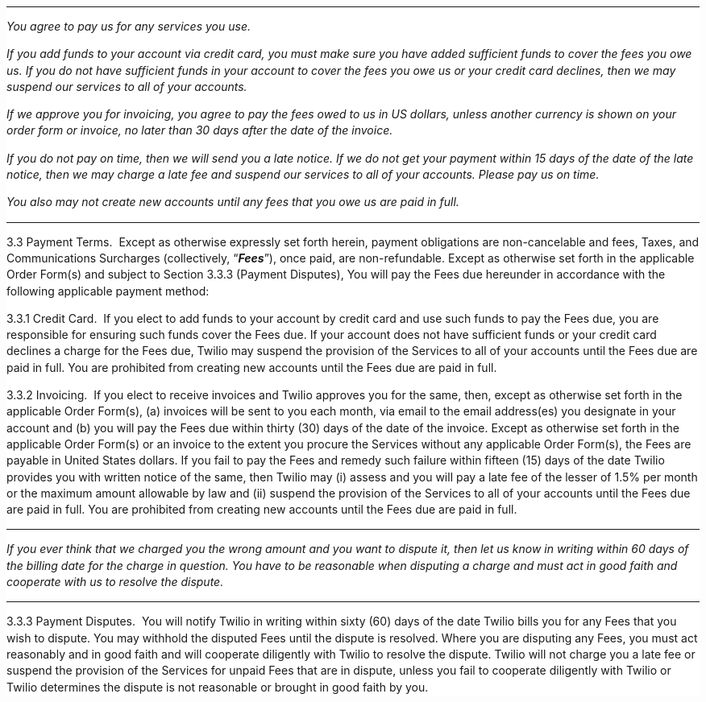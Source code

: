 * * *

_You agree to pay us for any services you use._

_If you add funds to your account via credit card, you must make sure you have added sufficient funds to cover the fees you owe us. If you do not have sufficient funds in your account to cover the fees you owe us or your credit card declines, then we may suspend our services to all of your accounts._

_If we approve you for invoicing, you agree to pay the fees owed to us in US dollars, unless another currency is shown on your order form or invoice, no later than 30 days after the date of the invoice._

_If you do not pay on time, then we will send you a late notice. If we do not get your payment within 15 days of the date of the late notice, then we may charge a late fee and suspend our services to all of your accounts. Please pay us on time._

_You also may not create new accounts until any fees that you owe us are paid in full._

* * *

3.3 Payment Terms.  Except as otherwise expressly set forth herein, payment obligations are non-cancelable and fees, Taxes, and Communications Surcharges (collectively, “_**Fees**_”), once paid, are non-refundable. Except as otherwise set forth in the applicable Order Form(s) and subject to Section 3.3.3 (Payment Disputes), You will pay the Fees due hereunder in accordance with the following applicable payment method:

3.3.1 Credit Card.  If you elect to add funds to your account by credit card and use such funds to pay the Fees due, you are responsible for ensuring such funds cover the Fees due. If your account does not have sufficient funds or your credit card declines a charge for the Fees due, Twilio may suspend the provision of the Services to all of your accounts until the Fees due are paid in full. You are prohibited from creating new accounts until the Fees due are paid in full.

3.3.2 Invoicing.  If you elect to receive invoices and Twilio approves you for the same, then, except as otherwise set forth in the applicable Order Form(s), (a) invoices will be sent to you each month, via email to the email address(es) you designate in your account and (b) you will pay the Fees due within thirty (30) days of the date of the invoice. Except as otherwise set forth in the applicable Order Form(s) or an invoice to the extent you procure the Services without any applicable Order Form(s), the Fees are payable in United States dollars. If you fail to pay the Fees and remedy such failure within fifteen (15) days of the date Twilio provides you with written notice of the same, then Twilio may (i) assess and you will pay a late fee of the lesser of 1.5% per month or the maximum amount allowable by law and (ii) suspend the provision of the Services to all of your accounts until the Fees due are paid in full. You are prohibited from creating new accounts until the Fees due are paid in full.

* * *

_If you ever think that we charged you the wrong amount and you want to dispute it, then let us know in writing within 60 days of the billing date for the charge in question. You have to be reasonable when disputing a charge and must act in good faith and cooperate with us to resolve the dispute._

* * *

3.3.3 Payment Disputes.  You will notify Twilio in writing within sixty (60) days of the date Twilio bills you for any Fees that you wish to dispute. You may withhold the disputed Fees until the dispute is resolved. Where you are disputing any Fees, you must act reasonably and in good faith and will cooperate diligently with Twilio to resolve the dispute. Twilio will not charge you a late fee or suspend the provision of the Services for unpaid Fees that are in dispute, unless you fail to cooperate diligently with Twilio or Twilio determines the dispute is not reasonable or brought in good faith by you.
